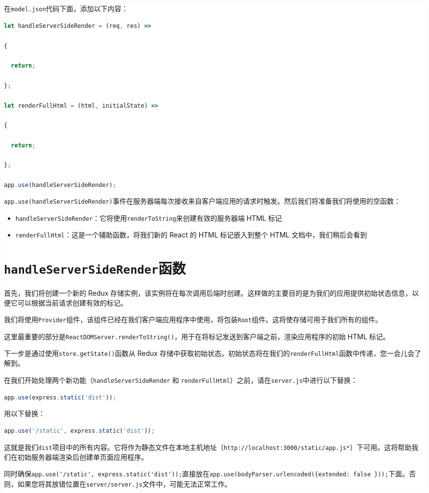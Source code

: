 在`model.json`代码下面，添加以下内容：

```jsx
let handleServerSideRender = (req, res) => 

{ 

  return; 

}; 

let renderFullHtml = (html, initialState) => 

{ 

  return; 

}; 

app.use(handleServerSideRender); 

```

`app.use(handleServerSideRender)`事件在服务器端每次接收来自客户端应用的请求时触发。然后我们将准备我们将使用的空函数：

+   `handleServerSideRender`：它将使用`renderToString`来创建有效的服务器端 HTML 标记

+   `renderFullHtml`：这是一个辅助函数，将我们新的 React 的 HTML 标记嵌入到整个 HTML 文档中，我们稍后会看到

# `handleServerSideRender`函数

首先，我们将创建一个新的 Redux 存储实例，该实例将在每次调用后端时创建。这样做的主要目的是为我们的应用提供初始状态信息，以便它可以根据当前请求创建有效的标记。

我们将使用`Provider`组件，该组件已经在我们客户端应用程序中使用，将包装`Root`组件。这将使存储可用于我们所有的组件。

这里最重要的部分是`ReactDOMServer.renderToString()`，用于在将标记发送到客户端之前，渲染应用程序的初始 HTML 标记。

下一步是通过使用`store.getState()`函数从 Redux 存储中获取初始状态。初始状态将在我们的`renderFullHtml`函数中传递，您一会儿会了解到。

在我们开始处理两个新功能（`handleServerSideRender` 和 `renderFullHtml`）之前，请在`server.js`中进行以下替换：

```jsx
app.use(express.static('dist')); 

```

用以下替换：

```jsx
app.use('/static', express.static('dist')); 

```

这就是我们`dist`项目中的所有内容。它将作为静态文件在本地主机地址（`http://localhost:3000/static/app.js*`）下可用。这将帮助我们在初始服务器端渲染后创建单页面应用程序。

同时确保`app.use('/static', express.static('dist'));`直接放在`app.use(bodyParser.urlencoded({extended: false }));`下面。否则，如果您将其放错位置在`server/server.js`文件中，可能无法正常工作。
